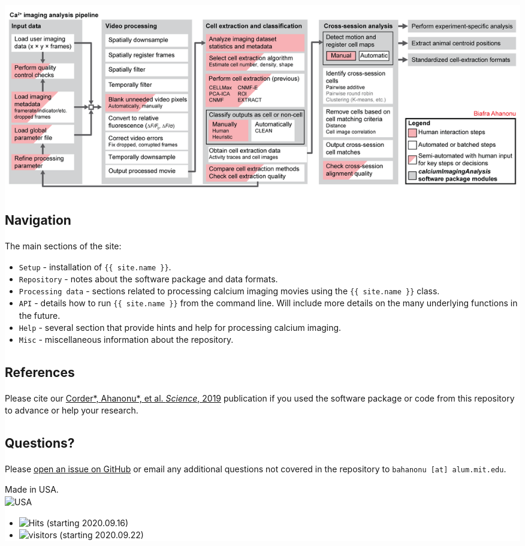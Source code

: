 ![ciapkg_pipeline.png](img/ciapkg_pipeline.png)

## Navigation

The main sections of the site:

- `Setup` - installation of `{{ site.name }}`.
- `Repository` - notes about the software package and data formats.
- `Processing data` - sections related to processing calcium imaging movies using the `{{ site.name }}` class.
- `API` - details how to run `{{ site.name }}` from the command line. Will include more details on the many underlying functions in the future.
- `Help` - several section that provide hints and help for processing calcium imaging.
- `Misc` - miscellaneous information about the repository.

## References

Please cite our [Corder*, Ahanonu*, et al. _Science_, 2019](http://science.sciencemag.org/content/363/6424/276.full) publication if you used the software package or code from this repository to advance or help your research.

## Questions?

Please [open an issue on GitHub](https://github.com/bahanonu/calciumImagingAnalysis/issues) or email any additional questions not covered in the repository to `bahanonu [at] alum.mit.edu`.

Made in USA.<br>
<img src="https://user-images.githubusercontent.com/5241605/71493809-322a5400-27ff-11ea-9b2d-52ff20b5f332.png" align="center" title="USA" alt="USA" width="100px">

- ![Hits](https://hitcounter.pythonanywhere.com/count/tag.svg?url=https%3A%2F%2Fgithub.com%2Fbahanonu%2FcalciumImagingAnalysis) (starting 2020.09.16)
- ![visitors](https://visitor-badge.glitch.me/badge?page_id=bahanonu.calciumImagingAnalysis) (starting 2020.09.22)
